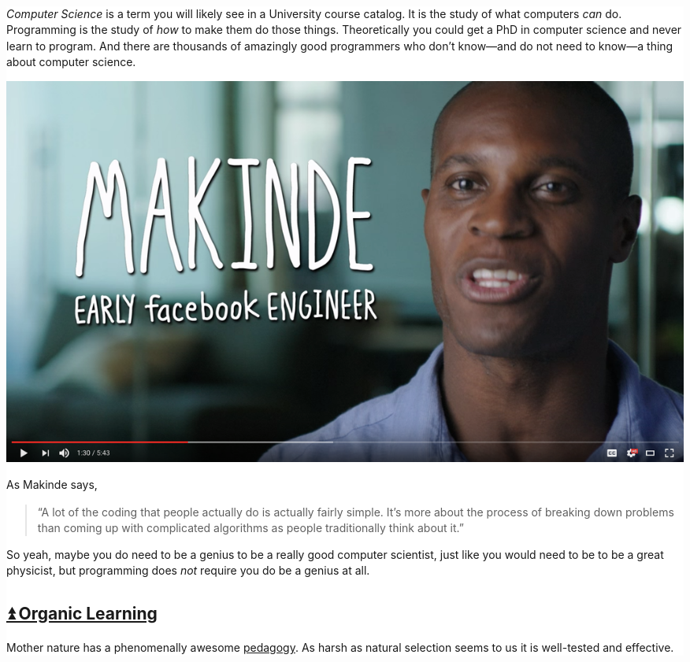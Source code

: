 *Computer Science* is a term you will likely see in a University
course catalog. It is the study of what computers *can* do. Programming
is the study of *how* to make them do those things. Theoretically you
could get a PhD in computer science and never learn to program. And
there are thousands of amazingly good programmers who don’t know—and
do not need to know—a thing about computer science.

[![](/assets/makinde.png)](https://youtu.be/nKIu9yen5nc?t=1m30s)

As Makinde says,

> “A lot of the coding that people actually do is actually fairly
> simple. It’s more about the process of breaking down problems than
> coming up with complicated algorithms as people traditionally think
> about it.”

So yeah, maybe you do need to be a genius to be a really good computer
scientist, just like you would need to be to be a great physicist, but
programming does *not* require you do be a genius at all.

## [⏫ Organic Learning](#table-of-contents)

Mother nature has a phenomenally awesome [pedagogy][]. As harsh as
natural selection seems to us it is well-tested and effective. 


[Fundamentals Projects]: /sections/funproj.md
[Digital Recess]: https://github.com/skilstak/prep/blob/gh-pages/overview/README.md#digital-recess
[technology path]: #-pick-technology-path
[Play]: http://play.skilstak.io
[Yoga]: http://yoga.skilstak.io
[NewMedia]: http://newmedia.skilstak.io
[Web]: http://webfun.skilstak.io
[Python]: http://pyfun.skilstak.io
[Engineering]: http://eng.skilstak.io
[Linux]: http://linux.skilstak.io
[Languages]: http://lang.skilstak.io
[Apps]: http://apps.skilstak.io
[Game]: http://game.skilstak.io
[Data]: http://data.skilstak.io
[certify]: http://certify.skilstak.io
[expectations]: https://github.com/skilstak/pro/blob/gh-pages/whats-pro.md#expectations
[Pro]: http://pro.skilstak.io
[eng]: http://eng.skilstak.io
[linux]: http://linux.skilstak.io
[lang]: http://lang.skilstak.io
[data]: http://data.skilstak.io
[project]: http://project.skilstak.io
[game]: http://game.skilstak.io
[apps]: http://apps.skilstak.io
[react]: https://facebook.github.io/react-native/
[phonegap]: http://phonegap.com
[t]: https://blog.skilstak.io/github-as-text-book-and-work-book-828ffada9542#.hz2t38o93
[code]: http://www.bloomberg.com/graphics/2015-paul-ford-what-is-code/
[pedagogy]: http://www.merriam-webster.com/dictionary/pedagogy
[Canakit]: https://amzn.com/B01C6Q2GSY
[open]: https://github.com/codecombat/codecombat
[FreeCodeCamp]: http://freecodecamp.com
[MIT]: http://ocw.mit.edu
[chat]: https://github.com/codecombat/codecombat/wiki/Chat-Room
[cc-by-sa]: https://creativecommons.org/licenses/by-sa/4.0/
[skilstak]: http://skilstak.io